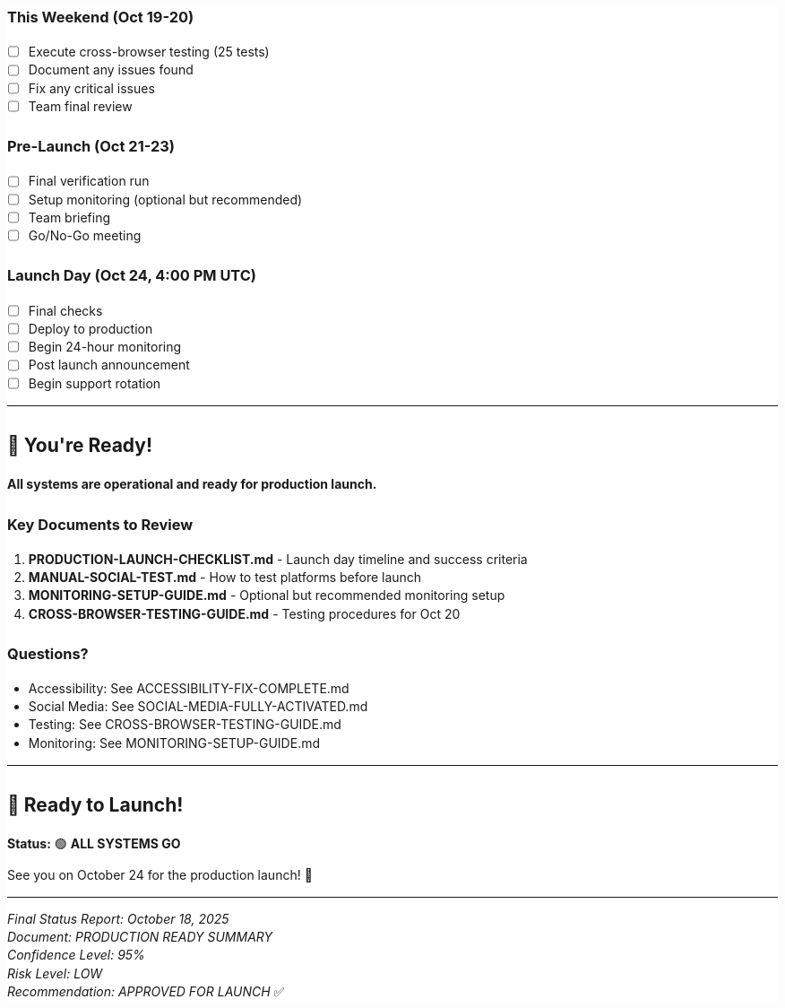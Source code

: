 ### This Weekend (Oct 19-20)
- [ ] Execute cross-browser testing (25 tests)
- [ ] Document any issues found
- [ ] Fix any critical issues
- [ ] Team final review

### Pre-Launch (Oct 21-23)
- [ ] Final verification run
- [ ] Setup monitoring (optional but recommended)
- [ ] Team briefing
- [ ] Go/No-Go meeting

### Launch Day (Oct 24, 4:00 PM UTC)
- [ ] Final checks
- [ ] Deploy to production
- [ ] Begin 24-hour monitoring
- [ ] Post launch announcement
- [ ] Begin support rotation

---

## 🎉 You're Ready!

**All systems are operational and ready for production launch.**

### Key Documents to Review
1. **PRODUCTION-LAUNCH-CHECKLIST.md** - Launch day timeline and success criteria
2. **MANUAL-SOCIAL-TEST.md** - How to test platforms before launch
3. **MONITORING-SETUP-GUIDE.md** - Optional but recommended monitoring setup
4. **CROSS-BROWSER-TESTING-GUIDE.md** - Testing procedures for Oct 20

### Questions?
- Accessibility: See ACCESSIBILITY-FIX-COMPLETE.md
- Social Media: See SOCIAL-MEDIA-FULLY-ACTIVATED.md
- Testing: See CROSS-BROWSER-TESTING-GUIDE.md
- Monitoring: See MONITORING-SETUP-GUIDE.md

---

## 🚀 Ready to Launch!

**Status:** 🟢 **ALL SYSTEMS GO**

See you on October 24 for the production launch! 🎊

---

*Final Status Report: October 18, 2025*  
*Document: PRODUCTION READY SUMMARY*  
*Confidence Level: 95%*  
*Risk Level: LOW*  
*Recommendation: APPROVED FOR LAUNCH* ✅
